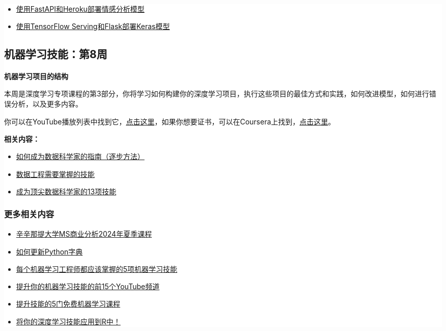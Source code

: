 +   [使用FastAPI和Heroku部署情感分析模型](https://www.kdnuggets.com/2021/04/deploy-machine-learning-models-to-web.html)

+   [使用TensorFlow Serving和Flask部署Keras模型](https://towardsdatascience.com/deploying-keras-models-using-tensorflow-serving-and-flask-508ba00f1037)

## 机器学习技能：第8周

**机器学习项目的结构**

本周是深度学习专项课程的第3部分，你将学习如何构建你的深度学习项目，执行这些项目的最佳方式和实践，如何改进模型，如何进行错误分析，以及更多内容。

你可以在YouTube播放列表中找到它，[点击这里](https://www.youtube.com/playlist?list=PLkDaE6sCZn6E7jZ9sN_xHwSHOdjUxUW_b)，如果你想要证书，可以在Coursera上找到，[点击这里](https://www.coursera.org/learn/machine-learning-projects)。

**相关内容：**

+   [如何成为数据科学家的指南（逐步方法）](https://www.kdnuggets.com/2021/05/guide-become-data-scientist.html)

+   [数据工程需要掌握的技能](https://www.kdnuggets.com/2020/06/skills-build-data-engineering.html)

+   [成为顶尖数据科学家的13项技能](https://www.kdnuggets.com/2019/07/top-13-skills-become-rockstar-data-scientist.html)

### 更多相关内容

+   [辛辛那提大学MS商业分析2024年夏季课程](https://www.kdnuggets.com/2024/02/uc-business-analytics-summer-2024-information-session)

+   [如何更新Python字典](https://www.kdnuggets.com/2023/02/update-python-dictionary.html)

+   [每个机器学习工程师都应该掌握的5项机器学习技能](https://www.kdnuggets.com/2023/03/5-machine-learning-skills-every-machine-learning-engineer-know-2023.html)

+   [提升你的机器学习技能的前15个YouTube频道](https://www.kdnuggets.com/2023/03/top-15-youtube-channels-level-machine-learning-skills.html)

+   [提升技能的5门免费机器学习课程](https://www.kdnuggets.com/top-5-free-machine-learning-courses-to-level-up-your-skills)

+   [将你的深度学习技能应用到R中！](https://www.kdnuggets.com/2022/08/manning-deep-learning-skills-r-action.html)
